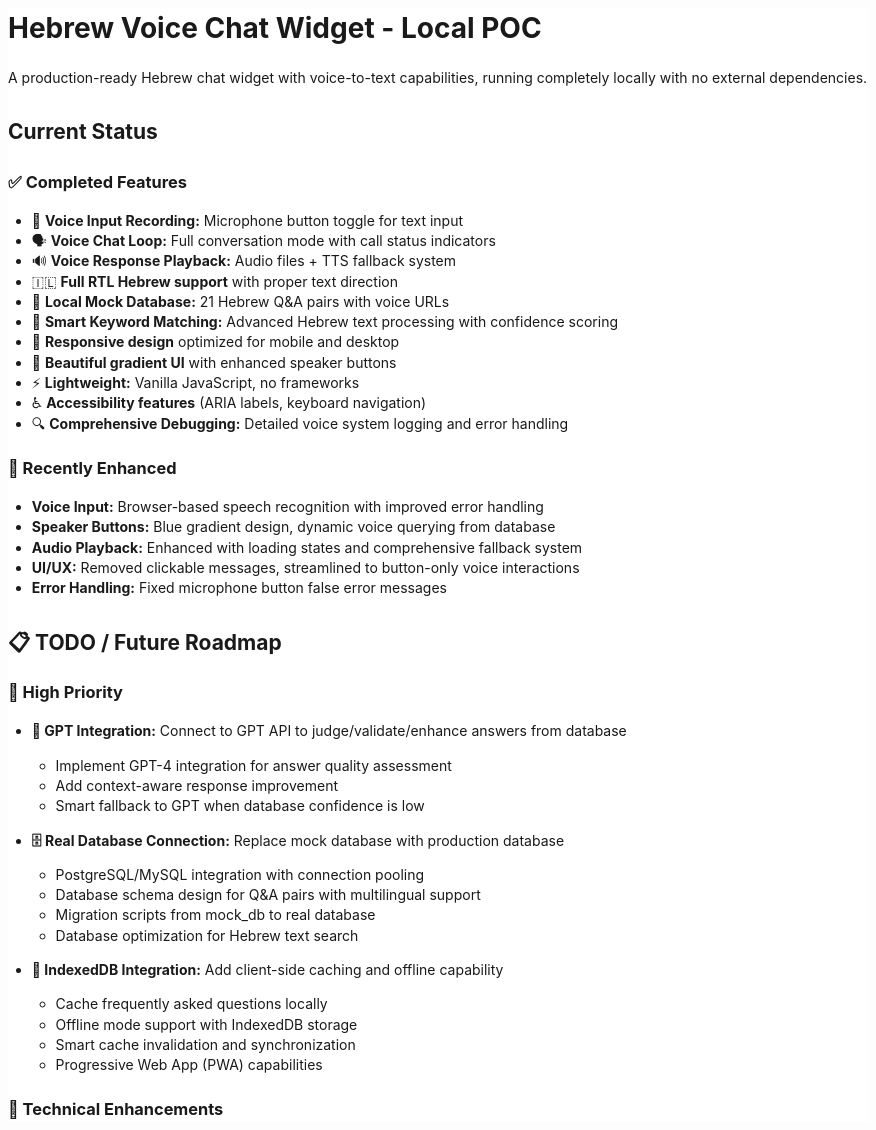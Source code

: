 # Hebrew Voice Chat Widget - Local POC

A production-ready Hebrew chat widget with voice-to-text capabilities, running completely locally with no external dependencies.

## Current Status

### ✅ Completed Features

- 🎤 **Voice Input Recording:** Microphone button toggle for text input
- 🗣️ **Voice Chat Loop:** Full conversation mode with call status indicators
- 🔊 **Voice Response Playback:** Audio files + TTS fallback system
- 🇮🇱 **Full RTL Hebrew support** with proper text direction
- 💾 **Local Mock Database:** 21 Hebrew Q&A pairs with voice URLs
- 🎯 **Smart Keyword Matching:** Advanced Hebrew text processing with confidence scoring
- 📱 **Responsive design** optimized for mobile and desktop
- 🎨 **Beautiful gradient UI** with enhanced speaker buttons
- ⚡ **Lightweight:** Vanilla JavaScript, no frameworks
- ♿ **Accessibility features** (ARIA labels, keyboard navigation)
- 🔍 **Comprehensive Debugging:** Detailed voice system logging and error handling

### 🚧 Recently Enhanced

- **Voice Input:** Browser-based speech recognition with improved error handling
- **Speaker Buttons:** Blue gradient design, dynamic voice querying from database
- **Audio Playback:** Enhanced with loading states and comprehensive fallback system
- **UI/UX:** Removed clickable messages, streamlined to button-only voice interactions
- **Error Handling:** Fixed microphone button false error messages

## 📋 TODO / Future Roadmap

### 🎯 High Priority

- **🤖 GPT Integration:** Connect to GPT API to judge/validate/enhance answers from database
  - Implement GPT-4 integration for answer quality assessment
  - Add context-aware response improvement
  - Smart fallback to GPT when database confidence is low

- **🗄️ Real Database Connection:** Replace mock database with production database
  - PostgreSQL/MySQL integration with connection pooling
  - Database schema design for Q&A pairs with multilingual support
  - Migration scripts from mock_db to real database
  - Database optimization for Hebrew text search

- **💾 IndexedDB Integration:** Add client-side caching and offline capability
  - Cache frequently asked questions locally
  - Offline mode support with IndexedDB storage
  - Smart cache invalidation and synchronization
  - Progressive Web App (PWA) capabilities

### 🔧 Technical Enhancements

